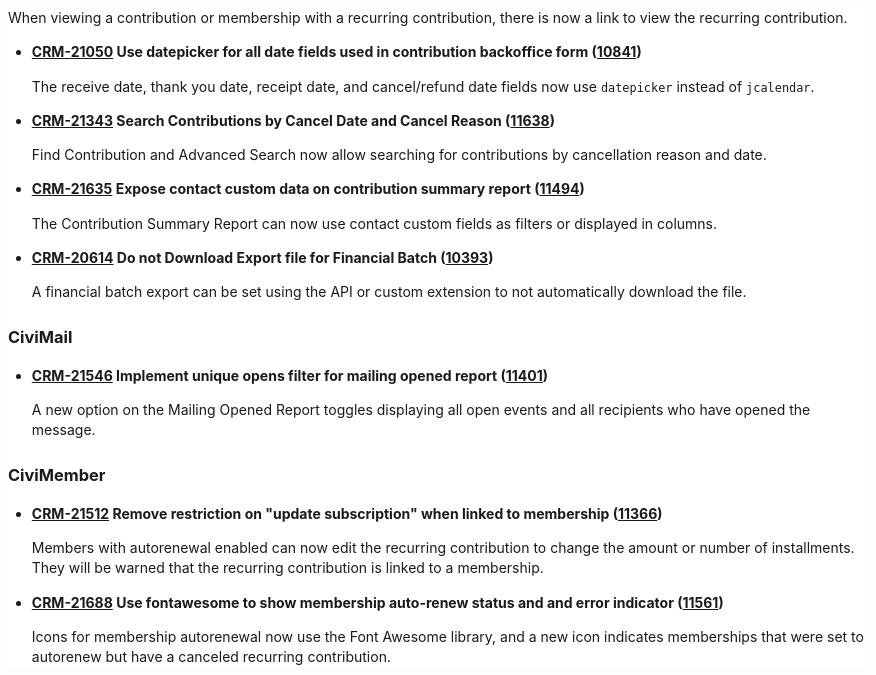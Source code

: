   When viewing a contribution or membership with a recurring contribution, there
  is now a link to view the recurring contribution.

- **[CRM-21050](https://issues.civicrm.org/jira/browse/CRM-21050) Use datepicker
  for all date fields used in contribution backoffice form
  ([10841](https://github.com/civicrm/civicrm-core/pull/10841))**

  The receive date, thank you date, receipt date, and cancel/refund date fields
  now use `datepicker` instead of `jcalendar`.

- **[CRM-21343](https://issues.civicrm.org/jira/browse/CRM-21343) Search
  Contributions by Cancel Date and Cancel Reason
  ([11638](https://github.com/civicrm/civicrm-core/pull/11638))**

  Find Contribution and Advanced Search now allow searching for contributions by
  cancellation reason and date.

- **[CRM-21635](https://issues.civicrm.org/jira/browse/CRM-21635) Expose
  contact custom data on contribution summary report
  ([11494](https://github.com/civicrm/civicrm-core/pull/11494))**

  The Contribution Summary Report can now use contact custom fields as filters
  or displayed in columns.

- **[CRM-20614](https://issues.civicrm.org/jira/browse/CRM-20614) Do not
  Download Export file for Financial Batch
  ([10393](https://github.com/civicrm/civicrm-core/pull/10393))**

  A financial batch export can be set using the API or custom extension to not
  automatically download the file.

### CiviMail

- **[CRM-21546](https://issues.civicrm.org/jira/browse/CRM-21546) Implement
  unique opens filter for mailing opened report
  ([11401](https://github.com/civicrm/civicrm-core/pull/11401))**

  A new option on the Mailing Opened Report toggles displaying all open events
  and all recipients who have opened the message.

### CiviMember

- **[CRM-21512](https://issues.civicrm.org/jira/browse/CRM-21512) Remove
  restriction on "update subscription" when linked to membership
  ([11366](https://github.com/civicrm/civicrm-core/pull/11366))**

  Members with autorenewal enabled can now edit the recurring contribution to
  change the amount or number of installments. They will be warned that the
  recurring contribution is linked to a membership.

- **[CRM-21688](https://issues.civicrm.org/jira/browse/CRM-21688) Use
  fontawesome to show membership auto-renew status and and error indicator
  ([11561](https://github.com/civicrm/civicrm-core/pull/11561))**

  Icons for membership autorenewal now use the Font Awesome library, and a new
  icon indicates memberships that were set to autorenew but have a canceled
  recurring contribution.

